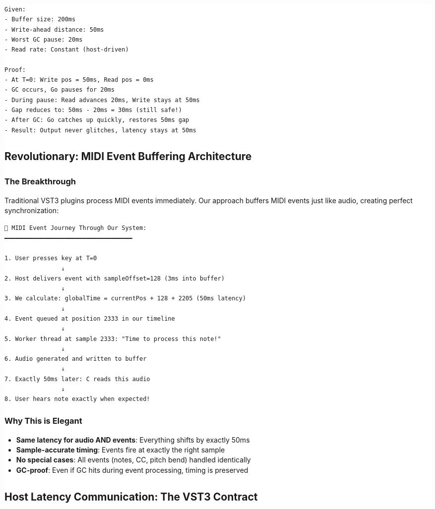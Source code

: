 ```
Given:
- Buffer size: 200ms
- Write-ahead distance: 50ms  
- Worst GC pause: 20ms
- Read rate: Constant (host-driven)

Proof:
- At T=0: Write pos = 50ms, Read pos = 0ms
- GC occurs, Go pauses for 20ms
- During pause: Read advances 20ms, Write stays at 50ms
- Gap reduces to: 50ms - 20ms = 30ms (still safe!)
- After GC: Go catches up quickly, restores 50ms gap
- Result: Output never glitches, latency stays at 50ms
```

## Revolutionary: MIDI Event Buffering Architecture

### The Breakthrough

Traditional VST3 plugins process MIDI events immediately. Our approach buffers MIDI events just like audio, creating perfect synchronization:

```
🎹 MIDI Event Journey Through Our System:
━━━━━━━━━━━━━━━━━━━━━━━━━━━━━━━━━━━━

1. User presses key at T=0
                ↓
2. Host delivers event with sampleOffset=128 (3ms into buffer)
                ↓
3. We calculate: globalTime = currentPos + 128 + 2205 (50ms latency)
                ↓
4. Event queued at position 2333 in our timeline
                ↓
5. Worker thread at sample 2333: "Time to process this note!"
                ↓
6. Audio generated and written to buffer
                ↓
7. Exactly 50ms later: C reads this audio
                ↓
8. User hears note exactly when expected!
```

### Why This is Elegant

- **Same latency for audio AND events**: Everything shifts by exactly 50ms
- **Sample-accurate timing**: Events fire at exactly the right sample
- **No special cases**: All events (notes, CC, pitch bend) handled identically
- **GC-proof**: Even if GC hits during event processing, timing is preserved

## Host Latency Communication: The VST3 Contract
